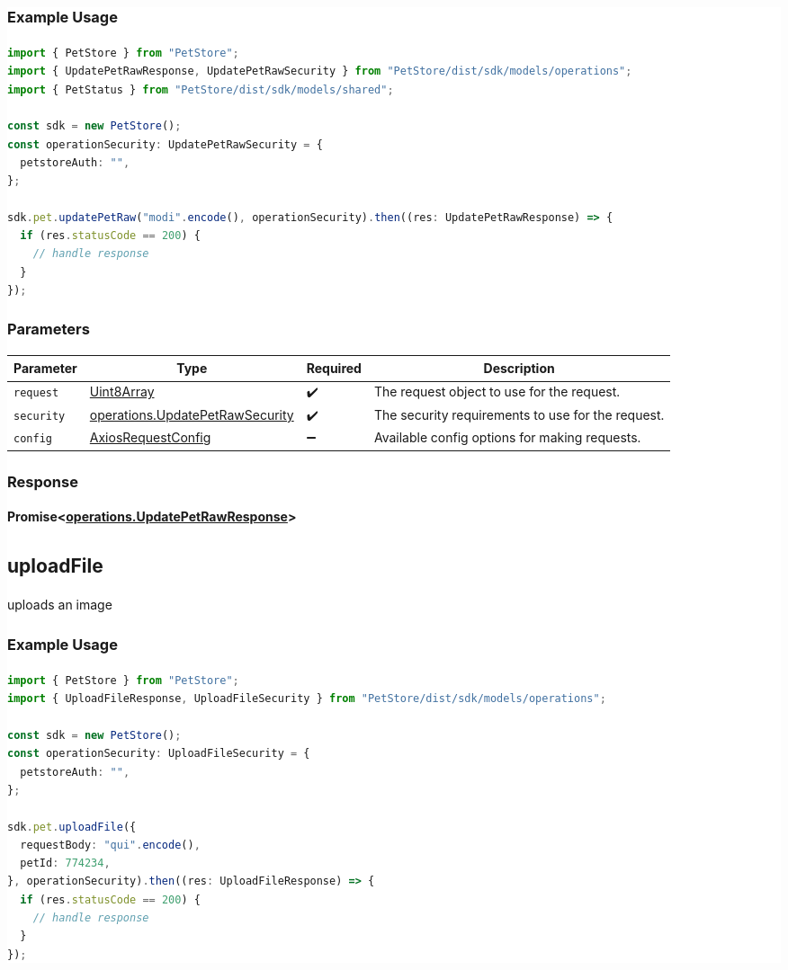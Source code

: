 ### Example Usage

```typescript
import { PetStore } from "PetStore";
import { UpdatePetRawResponse, UpdatePetRawSecurity } from "PetStore/dist/sdk/models/operations";
import { PetStatus } from "PetStore/dist/sdk/models/shared";

const sdk = new PetStore();
const operationSecurity: UpdatePetRawSecurity = {
  petstoreAuth: "",
};

sdk.pet.updatePetRaw("modi".encode(), operationSecurity).then((res: UpdatePetRawResponse) => {
  if (res.statusCode == 200) {
    // handle response
  }
});
```

### Parameters

| Parameter                                                                          | Type                                                                               | Required                                                                           | Description                                                                        |
| ---------------------------------------------------------------------------------- | ---------------------------------------------------------------------------------- | ---------------------------------------------------------------------------------- | ---------------------------------------------------------------------------------- |
| `request`                                                                          | [Uint8Array](../../models//.md)                                                    | :heavy_check_mark:                                                                 | The request object to use for the request.                                         |
| `security`                                                                         | [operations.UpdatePetRawSecurity](../../models/operations/updatepetrawsecurity.md) | :heavy_check_mark:                                                                 | The security requirements to use for the request.                                  |
| `config`                                                                           | [AxiosRequestConfig](https://axios-http.com/docs/req_config)                       | :heavy_minus_sign:                                                                 | Available config options for making requests.                                      |


### Response

**Promise<[operations.UpdatePetRawResponse](../../models/operations/updatepetrawresponse.md)>**


## uploadFile

uploads an image

### Example Usage

```typescript
import { PetStore } from "PetStore";
import { UploadFileResponse, UploadFileSecurity } from "PetStore/dist/sdk/models/operations";

const sdk = new PetStore();
const operationSecurity: UploadFileSecurity = {
  petstoreAuth: "",
};

sdk.pet.uploadFile({
  requestBody: "qui".encode(),
  petId: 774234,
}, operationSecurity).then((res: UploadFileResponse) => {
  if (res.statusCode == 200) {
    // handle response
  }
});
```
